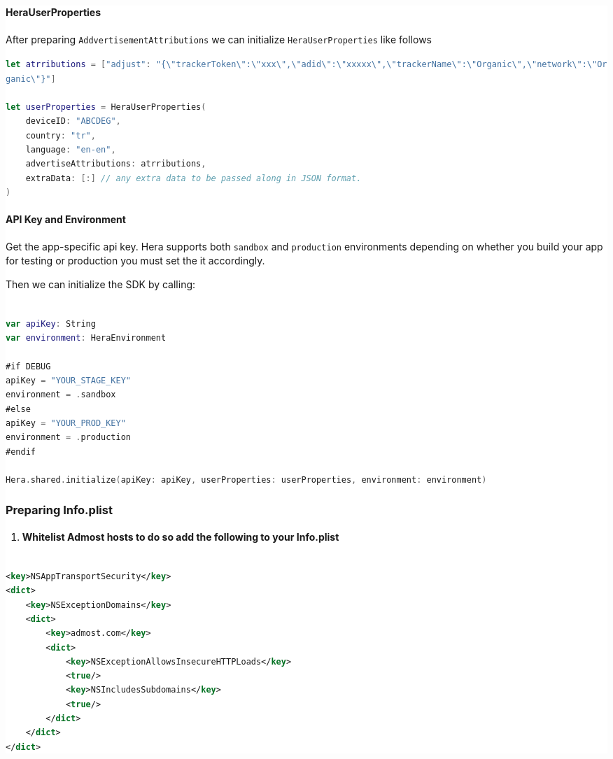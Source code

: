 #### HeraUserProperties

After preparing `AddvertisementAttributions` we can initialize `HeraUserProperties` like follows

```swift
let atrributions = ["adjust": "{\"trackerToken\":\"xxx\",\"adid\":\"xxxxx\",\"trackerName\":\"Organic\",\"network\":\"Organic\"}"]

let userProperties = HeraUserProperties(
	deviceID: "ABCDEG",
	country: "tr",
	language: "en-en",
	advertiseAttributions: atrributions,
	extraData: [:] // any extra data to be passed along in JSON format.
)
```

#### API Key and Environment

Get the app-specific api key. Hera supports both `sandbox` and `production` environments depending on whether you build your app for testing or production you must set the it accordingly.

Then we can initialize the SDK by calling:

```swift

var apiKey: String
var environment: HeraEnvironment

#if DEBUG
apiKey = "YOUR_STAGE_KEY"
environment = .sandbox
#else
apiKey = "YOUR_PROD_KEY"
environment = .production
#endif

Hera.shared.initialize(apiKey: apiKey, userProperties: userProperties, environment: environment)

```

### Preparing Info.plist

1.  **Whitelist Admost hosts to do so add the following to your Info.plist**

```xml

<key>NSAppTransportSecurity</key>
<dict>
	<key>NSExceptionDomains</key>
	<dict>
		<key>admost.com</key>
		<dict>
			<key>NSExceptionAllowsInsecureHTTPLoads</key>
			<true/>
			<key>NSIncludesSubdomains</key>
			<true/>
		</dict>
	</dict>
</dict>

```
